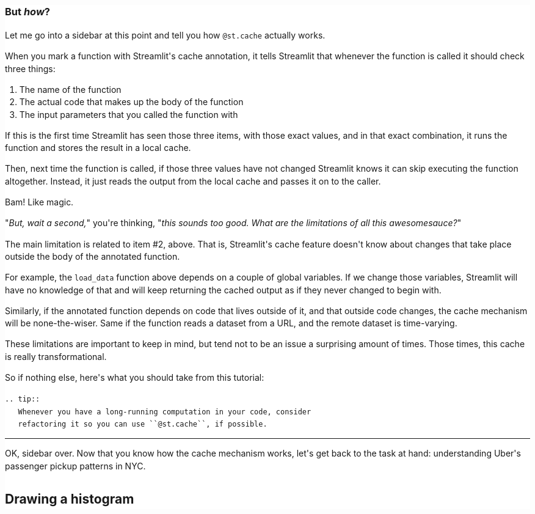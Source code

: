 ### But _how_?

Let me go into a sidebar at this point and tell you how `@st.cache` actually
works.

When you mark a function with Streamlit's cache annotation, it tells Streamlit
that whenever the function is called it should check three things:

1. The name of the function
1. The actual code that makes up the body of the function
1. The input parameters that you called the function with

If this is the first time Streamlit has seen those three items, with those
exact values, and in that exact combination, it runs the function and stores
the result in a local cache.

Then, next time the function is called, if those three values have not changed
Streamlit knows it can skip executing the function altogether. Instead, it just
reads the output from the local cache and passes it on to the caller.

Bam! Like magic.

"_But, wait a second,_" you're thinking, "_this sounds too good. What are the
limitations of all this awesomesauce?_"

The main limitation is related to item #2, above. That is, Streamlit's cache
feature doesn't know about changes that take place outside the body of the
annotated function.

For example, the `load_data` function above depends on a couple of global
variables. If we change those variables, Streamlit will have no knowledge of
that and will keep returning the cached output as if they never changed to
begin with.

Similarly, if the annotated function depends on code that lives outside of it,
and that outside code changes, the cache mechanism will be none-the-wiser. Same
if the function reads a dataset from a URL, and the remote dataset is
time-varying.

These limitations are important to keep in mind, but tend not to be an issue
a surprising amount of times. Those times, this cache is really
transformational.

So if nothing else, here's what you should take from this tutorial:

```eval_rst
.. tip::
   Whenever you have a long-running computation in your code, consider
   refactoring it so you can use ``@st.cache``, if possible.
```

---

OK, sidebar over. Now that you know how the cache mechanism works, let's get
back to the task at hand: understanding Uber's passenger pickup patterns in
NYC.

## Drawing a histogram
